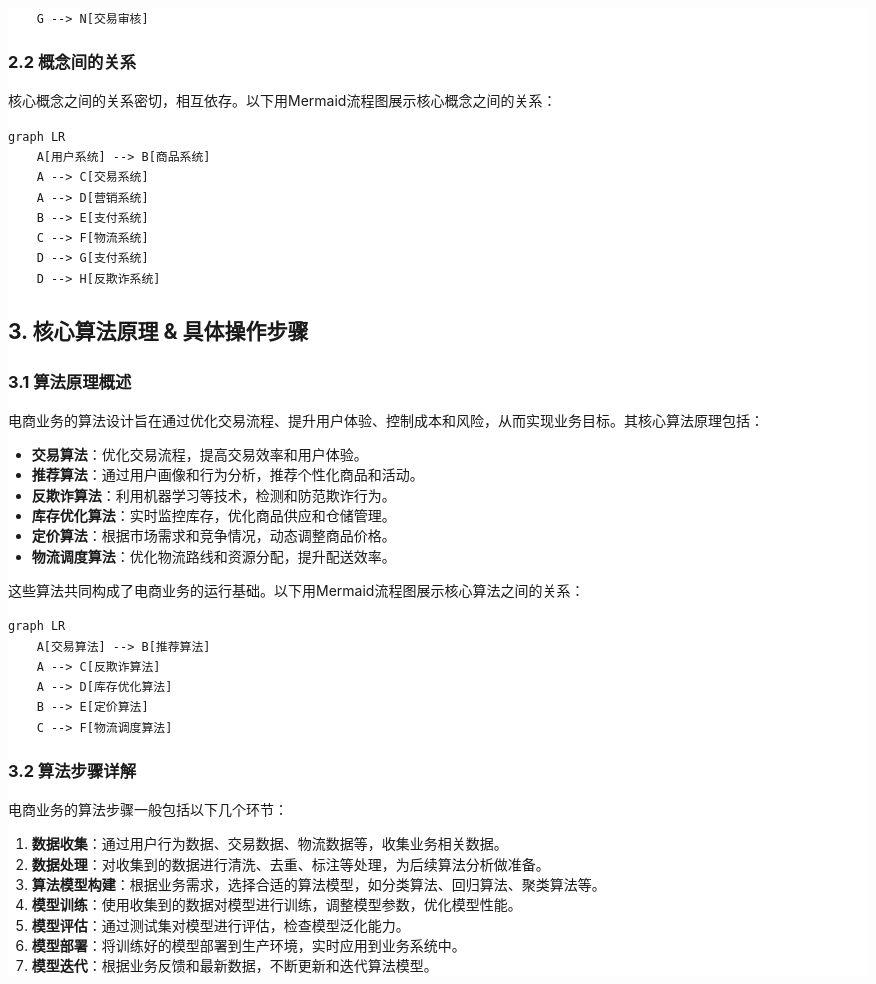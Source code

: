 ```mermaid
    G --> N[交易审核]
```

### 2.2 概念间的关系

核心概念之间的关系密切，相互依存。以下用Mermaid流程图展示核心概念之间的关系：

```mermaid
graph LR
    A[用户系统] --> B[商品系统]
    A --> C[交易系统]
    A --> D[营销系统]
    B --> E[支付系统]
    C --> F[物流系统]
    D --> G[支付系统]
    D --> H[反欺诈系统]
```

## 3. 核心算法原理 & 具体操作步骤

### 3.1 算法原理概述

电商业务的算法设计旨在通过优化交易流程、提升用户体验、控制成本和风险，从而实现业务目标。其核心算法原理包括：

- **交易算法**：优化交易流程，提高交易效率和用户体验。
- **推荐算法**：通过用户画像和行为分析，推荐个性化商品和活动。
- **反欺诈算法**：利用机器学习等技术，检测和防范欺诈行为。
- **库存优化算法**：实时监控库存，优化商品供应和仓储管理。
- **定价算法**：根据市场需求和竞争情况，动态调整商品价格。
- **物流调度算法**：优化物流路线和资源分配，提升配送效率。

这些算法共同构成了电商业务的运行基础。以下用Mermaid流程图展示核心算法之间的关系：

```mermaid
graph LR
    A[交易算法] --> B[推荐算法]
    A --> C[反欺诈算法]
    A --> D[库存优化算法]
    B --> E[定价算法]
    C --> F[物流调度算法]
```

### 3.2 算法步骤详解

电商业务的算法步骤一般包括以下几个环节：

1. **数据收集**：通过用户行为数据、交易数据、物流数据等，收集业务相关数据。
2. **数据处理**：对收集到的数据进行清洗、去重、标注等处理，为后续算法分析做准备。
3. **算法模型构建**：根据业务需求，选择合适的算法模型，如分类算法、回归算法、聚类算法等。
4. **模型训练**：使用收集到的数据对模型进行训练，调整模型参数，优化模型性能。
5. **模型评估**：通过测试集对模型进行评估，检查模型泛化能力。
6. **模型部署**：将训练好的模型部署到生产环境，实时应用到业务系统中。
7. **模型迭代**：根据业务反馈和最新数据，不断更新和迭代算法模型。
